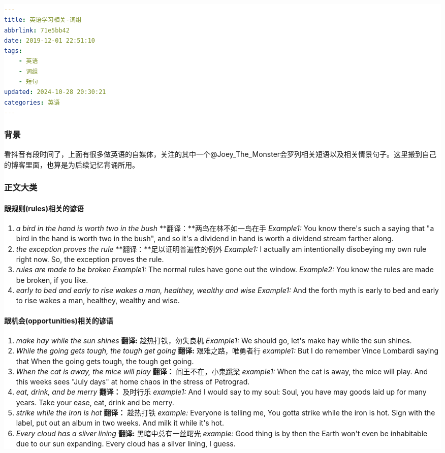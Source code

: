 ```yaml
---
title: 英语学习相关-词组
abbrlink: 71e5bb42
date: 2019-12-01 22:51:10
tags:
    - 英语
    - 词组
    - 短句
updated: 2024-10-28 20:30:21
categories: 英语
---
```



### 背景
看抖音有段时间了，上面有很多做英语的自媒体，关注的其中一个@Joey_The_Monster会罗列相关短语以及相关情景句子。这里搬到自己的博客里面，也算是为后续记忆背诵所用。
### 正文大类
#### 跟规则(rules)相关的谚语
1. *a bird in the hand is worth two in the bush*
    **翻译：**两鸟在林不如一鸟在手
    *Example1:* You know there's such a saying that "a bird in the hand is worth two in the bush", and so it's a dividend in hand is worth a dividend stream farther along. 
2. *the exception proves the rule*
    **翻译：**足以证明普遍性的例外
    *Example1:* I actually am intentionally disobeying my own rule right now. So, the exception proves the rule.
3. *rules are made to be broken*
    *Example1:* The normal rules have gone out the window.
    *Example2:* You know the rules are made be broken, if you like.
4. *early to bed and early to rise wakes a man, healthey, wealthy and wise*
    *Example1:* And the forth myth is early to bed and early to rise wakes a man, healthey, wealthy and wise.

#### 跟机会(opportunities)相关的谚语
1. *make hay while the sun shines*
    **翻译:** 趁热打铁，勿失良机
    *Example1:* We should go, let's make hay while the sun shines.
2. *While the going gets tough, the tough get going*
    **翻译:** 艰难之路，唯勇者行
    *example1:* But I do remember Vince Lombardi saying that When the going gets tough, the tough get going.
3. *When the cat is away, the mice will play*
    **翻译：** 阎王不在，小鬼跳梁
    *example1:* When the cat is away, the mice will play. And this weeks sees "July days" at home chaos in the stress of Petrograd.
4. *eat, drink, and be merry*
    **翻译：** 及时行乐
    *example1:* And I would say to my soul: Soul, you have may goods laid up for many years. Take your ease, eat, drink and be merry.
5. *strike while the iron is hot*
    **翻译：** 趁热打铁
    *example:* Everyone is telling me, You gotta strike while the iron is hot. Sign with the label, put out an album in two weeks. And milk it while it's hot.
6. *Every cloud has a silver lining*
    **翻译:** 黑暗中总有一丝曙光
    *example:* Good thing is by then the Earth won't even be inhabitable due to our sun expanding. Every cloud has a silver lining, I guess.
